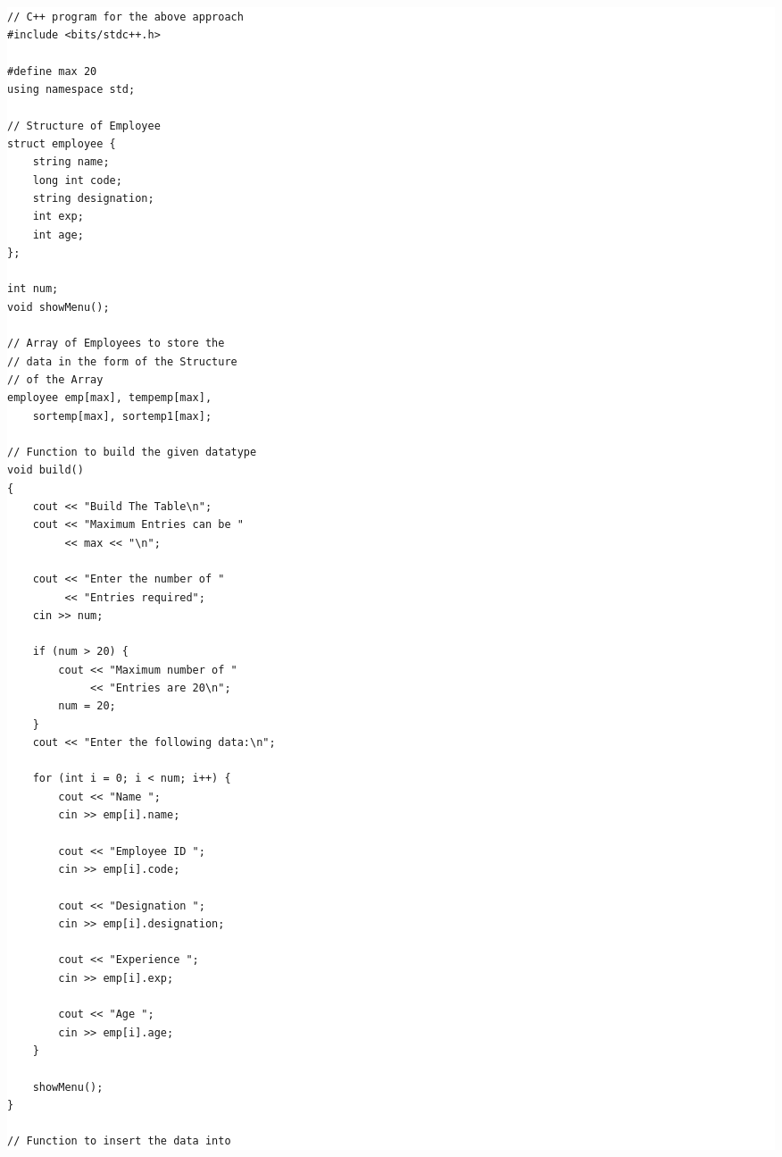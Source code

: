 ```
// C++ program for the above approach
#include <bits/stdc++.h>

#define max 20
using namespace std;

// Structure of Employee
struct employee {
    string name;
    long int code;
    string designation;
    int exp;
    int age;
};

int num;
void showMenu();

// Array of Employees to store the
// data in the form of the Structure
// of the Array
employee emp[max], tempemp[max],
    sortemp[max], sortemp1[max];

// Function to build the given datatype
void build()
{
    cout << "Build The Table\n";
    cout << "Maximum Entries can be "
         << max << "\n";

    cout << "Enter the number of "
         << "Entries required";
    cin >> num;

    if (num > 20) {
        cout << "Maximum number of "
             << "Entries are 20\n";
        num = 20;
    }
    cout << "Enter the following data:\n";

    for (int i = 0; i < num; i++) {
        cout << "Name ";
        cin >> emp[i].name;

        cout << "Employee ID ";
        cin >> emp[i].code;

        cout << "Designation ";
        cin >> emp[i].designation;

        cout << "Experience ";
        cin >> emp[i].exp;

        cout << "Age ";
        cin >> emp[i].age;
    }

    showMenu();
}

// Function to insert the data into
```